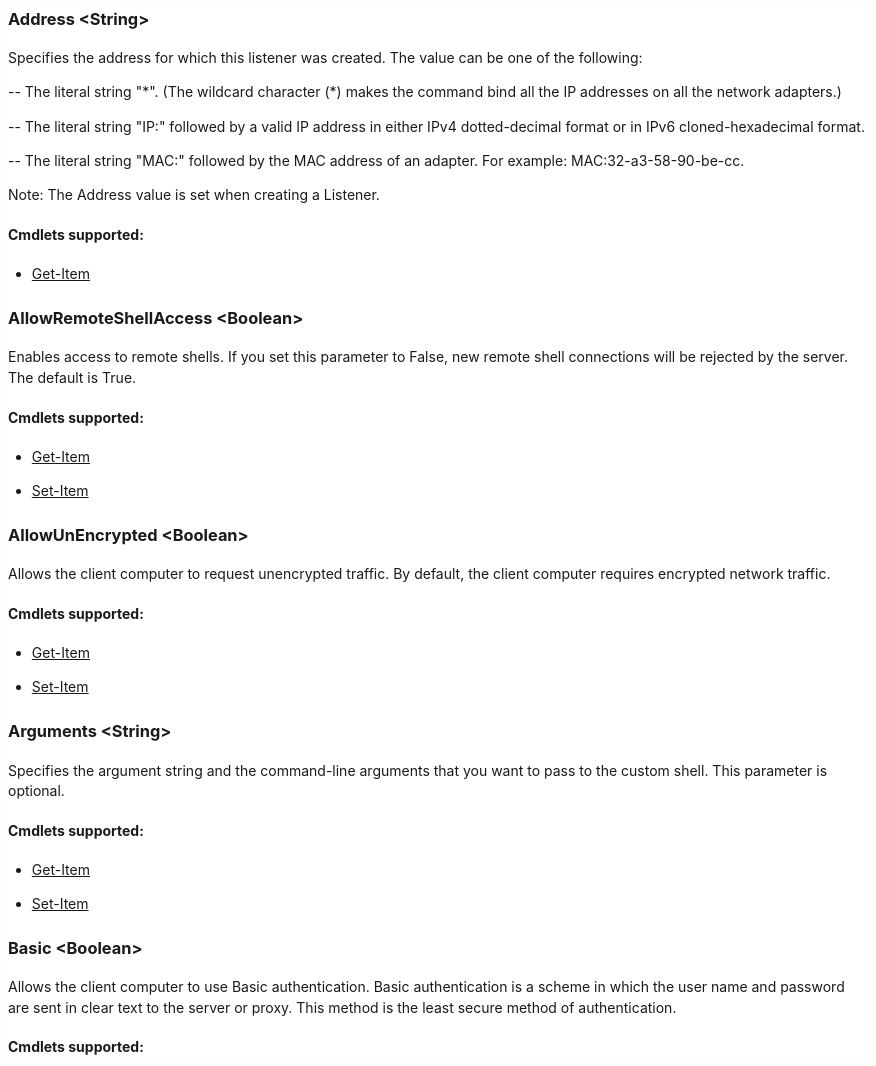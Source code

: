 ### Address <String\>  
 Specifies the address for which this listener was created. The value can be one of the following:  
  
 -- The literal string "*". (The wildcard character (\*) makes the command bind all the IP addresses on all the network adapters.)  
  
 -- The literal string "IP:" followed by a valid IP address in either IPv4 dotted-decimal format or in IPv6 cloned-hexadecimal format.  
  
 -- The literal string "MAC:" followed by the MAC address of an adapter. For example: MAC:32-a3-58-90-be-cc.  
  
 Note: The Address value is set when creating a Listener.  
  
#### Cmdlets supported:  
  
-   [Get-Item](../../microsoft.powershell.management/get-item.md)  
  
### AllowRemoteShellAccess <Boolean\>  
 Enables access to remote shells. If you set this parameter to False, new remote shell connections will be rejected by the server. The default is True.  
  
#### Cmdlets supported:  
  
-   [Get-Item](../../microsoft.powershell.management/get-item.md)  
  
-   [Set-Item](../../microsoft.powershell.management/set-item.md)  
  
### AllowUnEncrypted <Boolean\>  
 Allows the client computer to request unencrypted traffic. By default, the client computer requires encrypted network traffic.  
  
#### Cmdlets supported:  
  
-   [Get-Item](../../microsoft.powershell.management/get-item.md)  
  
-   [Set-Item](../../microsoft.powershell.management/set-item.md)  
  
### Arguments <String\>  
 Specifies the argument string and the command-line arguments that you want to pass to the custom shell. This parameter is optional.  
  
#### Cmdlets supported:  
  
-   [Get-Item](../../microsoft.powershell.management/get-item.md)  
  
-   [Set-Item](../../microsoft.powershell.management/set-item.md)  
  
### Basic <Boolean\>  
 Allows the client computer to use Basic authentication. Basic authentication is a scheme in which the user name and password are sent in clear text to the server or proxy. This method is the least secure method of authentication.  
  
#### Cmdlets supported:  
  
